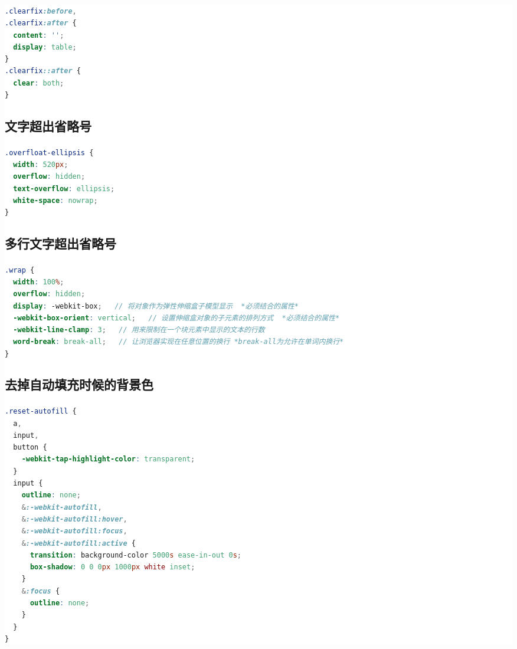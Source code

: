 ```scss
.clearfix:before,
.clearfix:after {
  content: '';
  display: table;
}
.clearfix::after {
  clear: both;
}
```

## 文字超出省略号

```scss
.overfloat-ellipsis {
  width: 520px;
  overflow: hidden;
  text-overflow: ellipsis;
  white-space: nowrap;
}
```

## 多行文字超出省略号

```scss
.wrap {
  width: 100%;
  overflow: hidden;
  display: -webkit-box;   // 将对象作为弹性伸缩盒子模型显示  *必须结合的属性*
  -webkit-box-orient: vertical;   // 设置伸缩盒对象的子元素的排列方式  *必须结合的属性*
  -webkit-line-clamp: 3;   // 用来限制在一个块元素中显示的文本的行数
  word-break: break-all;   // 让浏览器实现在任意位置的换行 *break-all为允许在单词内换行*
}
```

## 去掉自动填充时候的背景色

```scss
.reset-autofill {
  a,
  input,
  button {
    -webkit-tap-highlight-color: transparent;
  }
  input {
    outline: none;
    &:-webkit-autofill,
    &:-webkit-autofill:hover,
    &:-webkit-autofill:focus,
    &:-webkit-autofill:active {
      transition: background-color 5000s ease-in-out 0s;
      box-shadow: 0 0 0px 1000px white inset;
    }
    &:focus {
      outline: none;
    }
  }
}
```
